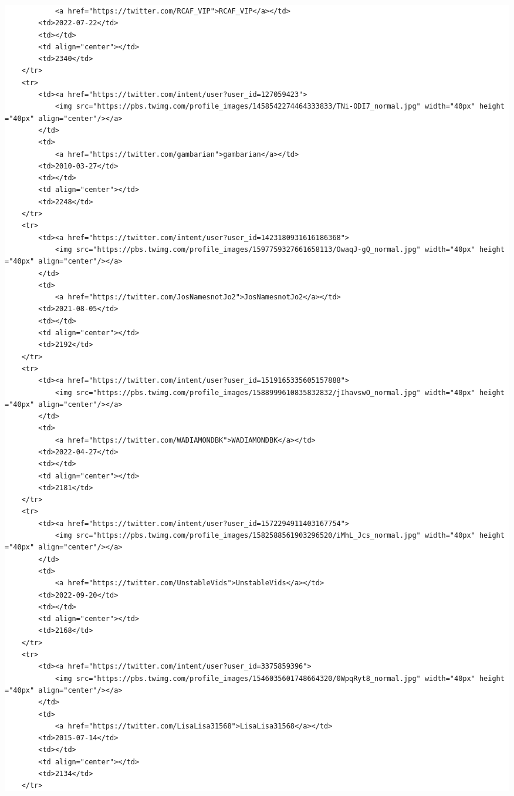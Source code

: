                 <a href="https://twitter.com/RCAF_VIP">RCAF_VIP</a></td>
            <td>2022-07-22</td>
            <td></td>
            <td align="center"></td>
            <td>2340</td>
        </tr>
        <tr>
            <td><a href="https://twitter.com/intent/user?user_id=127059423">
                <img src="https://pbs.twimg.com/profile_images/1458542274464333833/TNi-ODI7_normal.jpg" width="40px" height="40px" align="center"/></a>
            </td>
            <td>
                <a href="https://twitter.com/gambarian">gambarian</a></td>
            <td>2010-03-27</td>
            <td></td>
            <td align="center"></td>
            <td>2248</td>
        </tr>
        <tr>
            <td><a href="https://twitter.com/intent/user?user_id=1423180931616186368">
                <img src="https://pbs.twimg.com/profile_images/1597759327661658113/OwaqJ-gQ_normal.jpg" width="40px" height="40px" align="center"/></a>
            </td>
            <td>
                <a href="https://twitter.com/JosNamesnotJo2">JosNamesnotJo2</a></td>
            <td>2021-08-05</td>
            <td></td>
            <td align="center"></td>
            <td>2192</td>
        </tr>
        <tr>
            <td><a href="https://twitter.com/intent/user?user_id=1519165335605157888">
                <img src="https://pbs.twimg.com/profile_images/1588999610835832832/jIhavswO_normal.jpg" width="40px" height="40px" align="center"/></a>
            </td>
            <td>
                <a href="https://twitter.com/WADIAMONDBK">WADIAMONDBK</a></td>
            <td>2022-04-27</td>
            <td></td>
            <td align="center"></td>
            <td>2181</td>
        </tr>
        <tr>
            <td><a href="https://twitter.com/intent/user?user_id=1572294911403167754">
                <img src="https://pbs.twimg.com/profile_images/1582588561903296520/iMhL_Jcs_normal.jpg" width="40px" height="40px" align="center"/></a>
            </td>
            <td>
                <a href="https://twitter.com/UnstableVids">UnstableVids</a></td>
            <td>2022-09-20</td>
            <td></td>
            <td align="center"></td>
            <td>2168</td>
        </tr>
        <tr>
            <td><a href="https://twitter.com/intent/user?user_id=3375859396">
                <img src="https://pbs.twimg.com/profile_images/1546035601748664320/0WpqRyt8_normal.jpg" width="40px" height="40px" align="center"/></a>
            </td>
            <td>
                <a href="https://twitter.com/LisaLisa31568">LisaLisa31568</a></td>
            <td>2015-07-14</td>
            <td></td>
            <td align="center"></td>
            <td>2134</td>
        </tr>